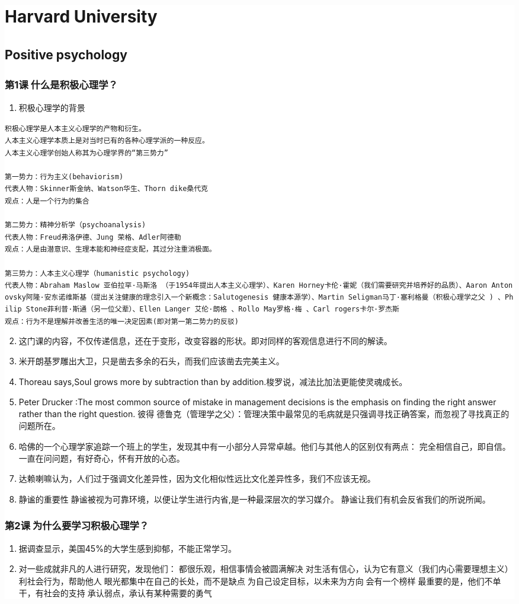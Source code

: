 # Harvard University

## Positive psychology

### 第1课 什么是积极心理学？

1. 积极心理学的背景
```text
积极心理学是人本主义心理学的产物和衍生。
人本主义心理学本质上是对当时已有的各种心理学派的一种反应。
人本主义心理学创始人称其为心理学界的“第三势力”

第一势力：行为主义(behaviorism)
代表人物：Skinner斯金纳、Watson华生、Thorn dike桑代克
观点：人是一个行为的集合

第二势力：精神分析学（psychoanalysis)
代表人物：Freud弗洛伊德、Jung 荣格、Adler阿德勒
观点：人是由潜意识、生理本能和神经症支配，其过分注重消极面。

第三势力：人本主义心理学（humanistic psychology)
代表人物：Abraham Maslow 亚伯拉罕·马斯洛 （于1954年提出人本主义心理学）、Karen Horney卡伦·霍妮（我们需要研究并培养好的品质）、Aaron Antonovsky阿隆·安东诺维斯基（提出关注健康的理念引入一个新概念：Salutogenesis 健康本源学）、Martin Seligman马丁·塞利格曼（积极心理学之父 ) 、Philip Stone菲利普·斯通（另一位父辈）、Ellen Langer 艾伦·朗格 、Rollo May罗格·梅 、Carl rogers卡尔·罗杰斯
观点：行为不是理解并改善生活的唯一决定因素(即对第一第二势力的反驳)
```
2. 这门课的内容，不仅传递信息，还在于变形，改变容器的形状。即对同样的客观信息进行不同的解读。

3. 米开朗基罗雕出大卫，只是凿去多余的石头，而我们应该凿去完美主义。

4. Thoreau says,Soul grows more by subtraction than by addition.梭罗说，减法比加法更能使灵魂成长。

5. Peter Drucker :The most common source of mistake in management decisions is the emphasis on finding the right answer rather than the right question.
彼得 德鲁克（管理学之父）：管理决策中最常见的毛病就是只强调寻找正确答案，而忽视了寻找真正的问题所在。

6. 哈佛的一个心理学家追踪一个班上的学生，发现其中有一小部分人异常卓越。他们与其他人的区别仅有两点：
完全相信自己，即自信。
一直在问问题，有好奇心，怀有开放的心态。

7. 达赖喇嘛认为，人们过于强调文化差异性，因为文化相似性远比文化差异性多，我们不应该无视。

8. 静谧的重要性
静谧被视为可靠环境，以便让学生进行内省,是一种最深层次的学习媒介。
静谧让我们有机会反省我们的所说所闻。

### 第2课 为什么要学习积极心理学？
1. 据调查显示，美国45%的大学生感到抑郁，不能正常学习。

2. 对一些成就非凡的人进行研究，发现他们：
都很乐观，相信事情会被圆满解决
对生活有信心，认为它有意义（我们内心需要理想主义）
利社会行为，帮助他人
眼光都集中在自己的长处，而不是缺点
为自己设定目标，以未来为方向
会有一个榜样
最重要的是，他们不单干，有社会的支持
承认弱点，承认有某种需要的勇气
